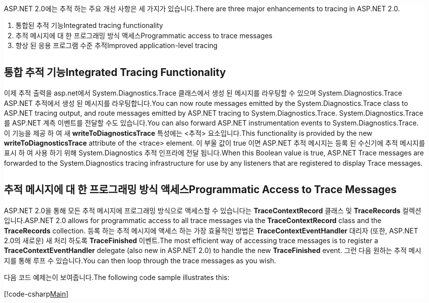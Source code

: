 <span data-ttu-id="99403-287">ASP.NET 2.0에는 추적 하는 주요 개선 사항은 세 가지가 있습니다.</span><span class="sxs-lookup"><span data-stu-id="99403-287">There are three major enhancements to tracing in ASP.NET 2.0.</span></span>

1. <span data-ttu-id="99403-288">통합된 추적 기능</span><span class="sxs-lookup"><span data-stu-id="99403-288">Integrated tracing functionality</span></span>
2. <span data-ttu-id="99403-289">추적 메시지에 대 한 프로그래밍 방식 액세스</span><span class="sxs-lookup"><span data-stu-id="99403-289">Programmatic access to trace messages</span></span>
3. <span data-ttu-id="99403-290">향상 된 응용 프로그램 수준 추적</span><span class="sxs-lookup"><span data-stu-id="99403-290">Improved application-level tracing</span></span>

## <a name="integrated-tracing-functionality"></a><span data-ttu-id="99403-291">통합 추적 기능</span><span class="sxs-lookup"><span data-stu-id="99403-291">Integrated Tracing Functionality</span></span>

<span data-ttu-id="99403-292">이제 추적 출력을 asp.net에서 System.Diagnostics.Trace 클래스에서 생성 된 메시지를 라우팅할 수 있으며 System.Diagnostics.Trace ASP.NET 추적에서 생성 된 메시지를 라우팅합니다.</span><span class="sxs-lookup"><span data-stu-id="99403-292">You can now route messages emitted by the System.Diagnostics.Trace class to ASP.NET tracing output, and route messages emitted by ASP.NET tracing to System.Diagnostics.Trace.</span></span> <span data-ttu-id="99403-293">System.Diagnostics.Trace를 ASP.NET 계측 이벤트를 전달할 수도 있습니다.</span><span class="sxs-lookup"><span data-stu-id="99403-293">You can also forward ASP.NET instrumentation events to System.Diagnostics.Trace.</span></span> <span data-ttu-id="99403-294">이 기능을 제공 하 여 새 **writeToDiagnosticsTrace** 특성에는 &lt;추적&gt; 요소입니다.</span><span class="sxs-lookup"><span data-stu-id="99403-294">This functionality is provided by the new **writeToDiagnosticsTrace** attribute of the &lt;trace&gt; element.</span></span> <span data-ttu-id="99403-295">이 부울 값이 true 이면 ASP.NET 추적 메시지는 등록 된 수신기에 추적 메시지를 표시 하 여 사용 하기 위해 System.Diagnostics 추적 인프라에 전달 됩니다.</span><span class="sxs-lookup"><span data-stu-id="99403-295">When this Boolean value is true, ASP.NET Trace messages are forwarded to the System.Diagnostics tracing infrastructure for use by any listeners that are registered to display Trace messages.</span></span>

## <a name="programmatic-access-to-trace-messages"></a><span data-ttu-id="99403-296">추적 메시지에 대 한 프로그래밍 방식 액세스</span><span class="sxs-lookup"><span data-stu-id="99403-296">Programmatic Access to Trace Messages</span></span>

<span data-ttu-id="99403-297">ASP.NET 2.0을 통해 모든 추적 메시지에 프로그래밍 방식으로 액세스할 수 있습니다는 **TraceContextRecord** 클래스 및 **TraceRecords** 컬렉션입니다.</span><span class="sxs-lookup"><span data-stu-id="99403-297">ASP.NET 2.0 allows for programmatic access to all trace messages via the **TraceContextRecord** class and the **TraceRecords** collection.</span></span> <span data-ttu-id="99403-298">등록 하는 추적 메시지에 액세스 하는 가장 효율적인 방법은 **TraceContextEventHandler** 대리자 (또한, ASP.NET 2.0의 새로운) 새 처리 하도록 **TraceFinished** 이벤트.</span><span class="sxs-lookup"><span data-stu-id="99403-298">The most efficient way of accessing trace messages is to register a **TraceContextEventHandler** delegate (also new in ASP.NET 2.0) to handle the new **TraceFinished** event.</span></span> <span data-ttu-id="99403-299">그런 다음 원하는 추적 메시지를 통해 루프 수 있습니다.</span><span class="sxs-lookup"><span data-stu-id="99403-299">You can then loop through the trace messages as you wish.</span></span>

<span data-ttu-id="99403-300">다음 코드 예제는이 보여줍니다.</span><span class="sxs-lookup"><span data-stu-id="99403-300">The following code sample illustrates this:</span></span>

[!code-csharp[Main](configuration-and-instrumentation/samples/sample13.cs)]
